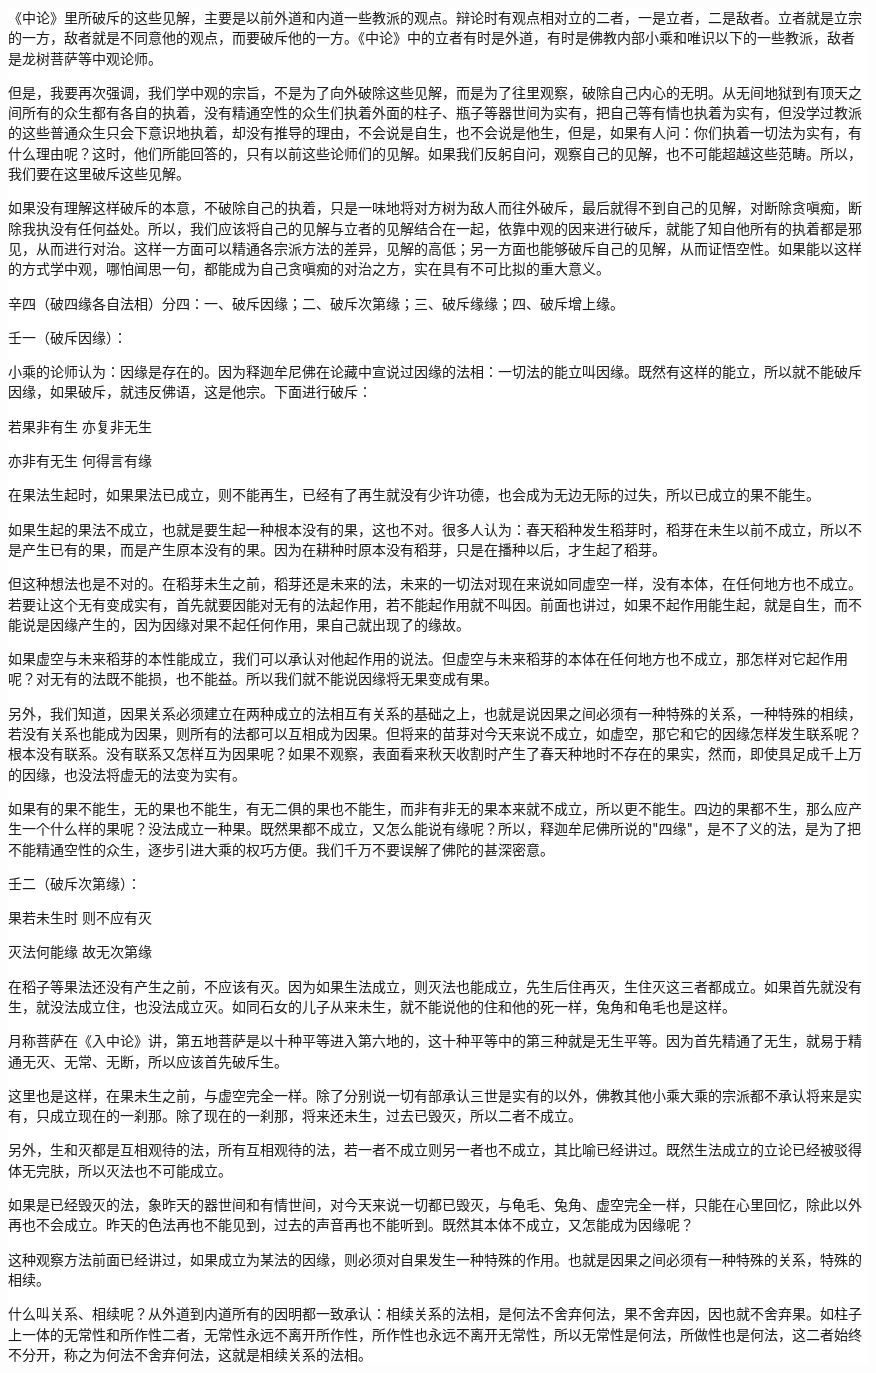 《中论》里所破斥的这些见解，主要是以前外道和内道一些教派的观点。辩论时有观点相对立的二者，一是立者，二是敌者。立者就是立宗的一方，敌者就是不同意他的观点，而要破斥他的一方。《中论》中的立者有时是外道，有时是佛教内部小乘和唯识以下的一些教派，敌者是龙树菩萨等中观论师。

但是，我要再次强调，我们学中观的宗旨，不是为了向外破除这些见解，而是为了往里观察，破除自己内心的无明。从无间地狱到有顶天之间所有的众生都有各自的执着，没有精通空性的众生们执着外面的柱子、瓶子等器世间为实有，把自己等有情也执着为实有，但没学过教派的这些普通众生只会下意识地执着，却没有推导的理由，不会说是自生，也不会说是他生，但是，如果有人问：你们执着一切法为实有，有什么理由呢？这时，他们所能回答的，只有以前这些论师们的见解。如果我们反躬自问，观察自己的见解，也不可能超越这些范畴。所以，我们要在这里破斥这些见解。

如果没有理解这样破斥的本意，不破除自己的执着，只是一味地将对方树为敌人而往外破斥，最后就得不到自己的见解，对断除贪嗔痴，断除我执没有任何益处。所以，我们应该将自己的见解与立者的见解结合在一起，依靠中观的因来进行破斥，就能了知自他所有的执着都是邪见，从而进行对治。这样一方面可以精通各宗派方法的差异，见解的高低；另一方面也能够破斥自己的见解，从而证悟空性。如果能以这样的方式学中观，哪怕闻思一句，都能成为自己贪嗔痴的对治之方，实在具有不可比拟的重大意义。

辛四（破四缘各自法相）分四：一、破斥因缘；二、破斥次第缘；三、破斥缘缘；四、破斥增上缘。

壬一（破斥因缘）：

小乘的论师认为：因缘是存在的。因为释迦牟尼佛在论藏中宣说过因缘的法相：一切法的能立叫因缘。既然有这样的能立，所以就不能破斥因缘，如果破斥，就违反佛语，这是他宗。下面进行破斥：

若果非有生 亦复非无生

亦非有无生 何得言有缘

在果法生起时，如果果法已成立，则不能再生，已经有了再生就没有少许功德，也会成为无边无际的过失，所以已成立的果不能生。

如果生起的果法不成立，也就是要生起一种根本没有的果，这也不对。很多人认为：春天稻种发生稻芽时，稻芽在未生以前不成立，所以不是产生已有的果，而是产生原本没有的果。因为在耕种时原本没有稻芽，只是在播种以后，才生起了稻芽。

但这种想法也是不对的。在稻芽未生之前，稻芽还是未来的法，未来的一切法对现在来说如同虚空一样，没有本体，在任何地方也不成立。若要让这个无有变成实有，首先就要因能对无有的法起作用，若不能起作用就不叫因。前面也讲过，如果不起作用能生起，就是自生，而不能说是因缘产生的，因为因缘对果不起任何作用，果自己就出现了的缘故。

如果虚空与未来稻芽的本性能成立，我们可以承认对他起作用的说法。但虚空与未来稻芽的本体在任何地方也不成立，那怎样对它起作用呢？对无有的法既不能损，也不能益。所以我们就不能说因缘将无果变成有果。

另外，我们知道，因果关系必须建立在两种成立的法相互有关系的基础之上，也就是说因果之间必须有一种特殊的关系，一种特殊的相续，若没有关系也能成为因果，则所有的法都可以互相成为因果。但将来的苗芽对今天来说不成立，如虚空，那它和它的因缘怎样发生联系呢？根本没有联系。没有联系又怎样互为因果呢？如果不观察，表面看来秋天收割时产生了春天种地时不存在的果实，然而，即使具足成千上万的因缘，也没法将虚无的法变为实有。

如果有的果不能生，无的果也不能生，有无二俱的果也不能生，而非有非无的果本来就不成立，所以更不能生。四边的果都不生，那么应产生一个什么样的果呢？没法成立一种果。既然果都不成立，又怎么能说有缘呢？所以，释迦牟尼佛所说的"四缘"，是不了义的法，是为了把不能精通空性的众生，逐步引进大乘的权巧方便。我们千万不要误解了佛陀的甚深密意。

壬二（破斥次第缘）：

果若未生时 则不应有灭

灭法何能缘 故无次第缘

在稻子等果法还没有产生之前，不应该有灭。因为如果生法成立，则灭法也能成立，先生后住再灭，生住灭这三者都成立。如果首先就没有生，就没法成立住，也没法成立灭。如同石女的儿子从来未生，就不能说他的住和他的死一样，兔角和龟毛也是这样。

月称菩萨在《入中论》讲，第五地菩萨是以十种平等进入第六地的，这十种平等中的第三种就是无生平等。因为首先精通了无生，就易于精通无灭、无常、无断，所以应该首先破斥生。

这里也是这样，在果未生之前，与虚空完全一样。除了分别说一切有部承认三世是实有的以外，佛教其他小乘大乘的宗派都不承认将来是实有，只成立现在的一刹那。除了现在的一刹那，将来还未生，过去已毁灭，所以二者不成立。

另外，生和灭都是互相观待的法，所有互相观待的法，若一者不成立则另一者也不成立，其比喻已经讲过。既然生法成立的立论已经被驳得体无完肤，所以灭法也不可能成立。

如果是已经毁灭的法，象昨天的器世间和有情世间，对今天来说一切都已毁灭，与龟毛、兔角、虚空完全一样，只能在心里回忆，除此以外再也不会成立。昨天的色法再也不能见到，过去的声音再也不能听到。既然其本体不成立，又怎能成为因缘呢？

这种观察方法前面已经讲过，如果成立为某法的因缘，则必须对自果发生一种特殊的作用。也就是因果之间必须有一种特殊的关系，特殊的相续。

什么叫关系、相续呢？从外道到内道所有的因明都一致承认：相续关系的法相，是何法不舍弃何法，果不舍弃因，因也就不舍弃果。如柱子上一体的无常性和所作性二者，无常性永远不离开所作性，所作性也永远不离开无常性，所以无常性是何法，所做性也是何法，这二者始终不分开，称之为何法不舍弃何法，这就是相续关系的法相。
